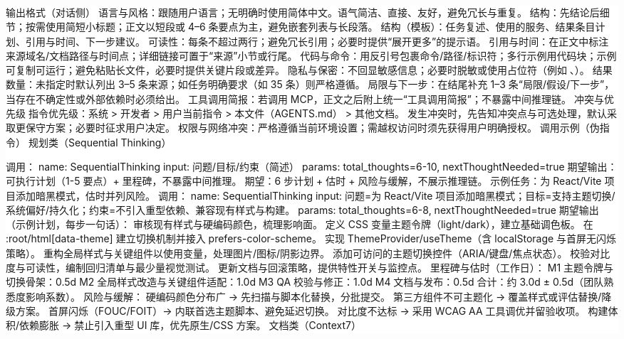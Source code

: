 输出格式（对话侧）
语言与风格：跟随用户语言；无明确时使用简体中文。语气简洁、直接、友好，避免冗长与重复。
结构：先结论后细节；按需使用简短小标题；正文以短段或 4–6 条要点为主，避免嵌套列表与长段落。
结构（模板）：任务复述、使用的服务、结果条目计划、引用与时间、下一步建议。
可读性：每条不超过两行；避免冗长引用；必要时提供“展开更多”的提示语。
引用与时间：在正文中标注来源域名/文档路径与时间点；详细链接可置于“来源”小节或行尾。
代码与命令：用反引号包裹命令/路径/标识符；多行示例用代码块；示例可复制可运行；避免粘贴长文件，必要时提供关键片段或差异。
隐私与保密：不回显敏感信息；必要时脱敏或使用占位符（例如 、）。
结果数量：未指定时默认列出 3–5 条来源；如任务明确要求（如 35 条）则严格遵循。
局限与下一步：在结尾补充 1–3 条“局限/假设/下一步”，当存在不确定性或外部依赖时必须给出。
工具调用简报：若调用 MCP，正文之后附上统一“工具调用简报”；不暴露中间推理链。
冲突与优先级
指令优先级：系统 > 开发者 > 用户当前指令 > 本文件（AGENTS.md） > 其他文档。
发生冲突时，先告知冲突点与可选处理，默认采取更保守方案；必要时征求用户决定。
权限与网络冲突：严格遵循当前环境设置；需越权访问时须先获得用户明确授权。
调用示例（伪指令）
规划类（Sequential Thinking）

调用：
name: SequentialThinking
input: 问题/目标/约束（简述）
params: total_thoughts=6-10, nextThoughtNeeded=true
期望输出：可执行计划（1-5 要点）+ 里程碑，不暴露中间推理。
期望：6 步计划 + 估时 + 风险与缓解，不展示推理链。
示例任务：为 React/Vite 项目添加暗黑模式，估时并列风险。
调用：
name: SequentialThinking
input: 问题=为 React/Vite 项目添加暗黑模式；目标=支持主题切换/系统偏好/持久化；约束=不引入重型依赖、兼容现有样式与构建。
params: total_thoughts=6-8, nextThoughtNeeded=true
期望输出（示例计划，每步一句话）：
审核现有样式与硬编码颜色，梳理影响面。
定义 CSS 变量主题令牌（light/dark），建立基础调色板。
在 :root/html[data-theme] 建立切换机制并接入 prefers-color-scheme。
实现 ThemeProvider/useTheme（含 localStorage 与首屏无闪烁策略）。
重构全局样式与关键组件以使用变量，处理图片/图标/阴影边界。
添加可访问的主题切换控件（ARIA/键盘/焦点状态）。
校验对比度与可读性，编制回归清单与最少量视觉测试。
更新文档与回滚策略，提供特性开关与监控点。
里程碑与估时（工作日）：
M1 主题令牌与切换骨架：0.5d
M2 全局样式改造与关键组件适配：1.0d
M3 QA 校验与修正：1.0d
M4 文档与发布：0.5d
合计：约 3.0d ± 0.5d（团队熟悉度影响系数）。
风险与缓解：
硬编码颜色分布广 → 先扫描与脚本化替换，分批提交。
第三方组件不可主题化 → 覆盖样式或评估替换/降级方案。
首屏闪烁（FOUC/FOIT）→ 内联首选主题脚本、避免延迟切换。
对比度不达标 → 采用 WCAG AA 工具调优并留验收项。
构建体积/依赖膨胀 → 禁止引入重型 UI 库，优先原生/CSS 方案。
文档类（Context7）
